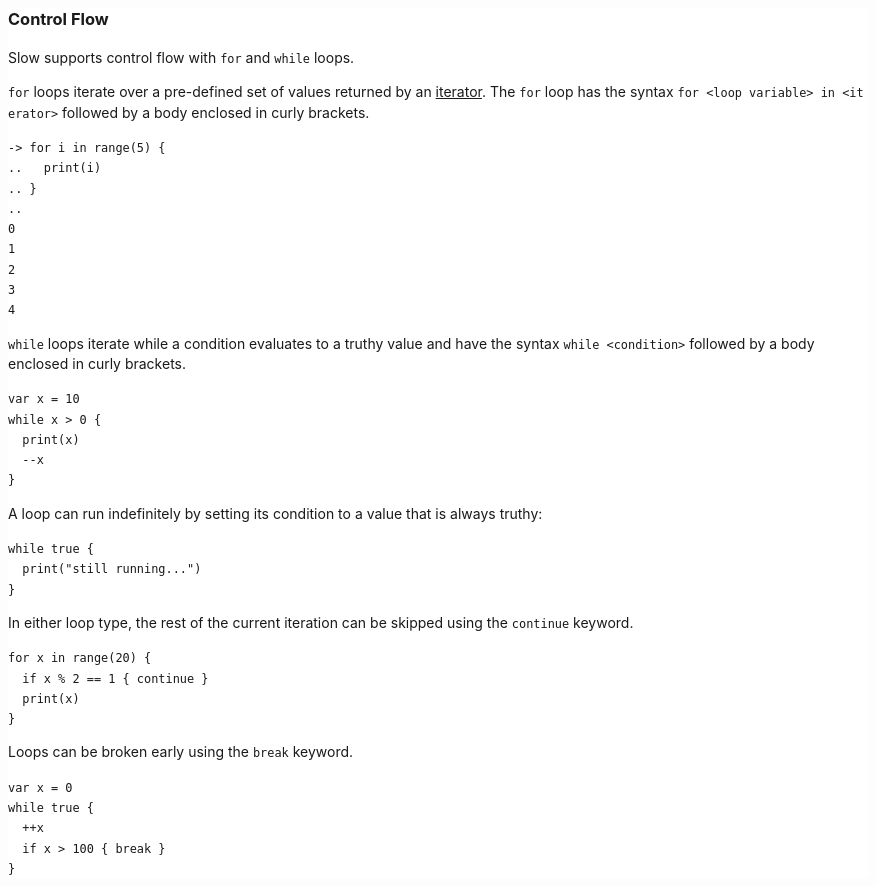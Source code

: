 ### Control Flow

Slow supports control flow with `for` and `while` loops.

`for` loops iterate over a pre-defined set of values returned by an [iterator](#iterators). The `for` loop has the syntax `for <loop variable> in <iterator>` followed by a body enclosed in curly brackets.

```
-> for i in range(5) {
..   print(i)
.. }
..
0
1
2
3
4
```

`while` loops iterate while a condition evaluates to a truthy value and have the syntax `while <condition>` followed by a body enclosed in curly brackets.

```
var x = 10
while x > 0 {
  print(x)
  --x
}
```

A loop can run indefinitely by setting its condition to a value that is always truthy:

```
while true {
  print("still running...")
}
```

In either loop type, the rest of the current iteration can be skipped using the `continue` keyword.

```
for x in range(20) {
  if x % 2 == 1 { continue }
  print(x)
}
```

Loops can be broken early using the `break` keyword.

```
var x = 0
while true {
  ++x
  if x > 100 { break }
}
```
